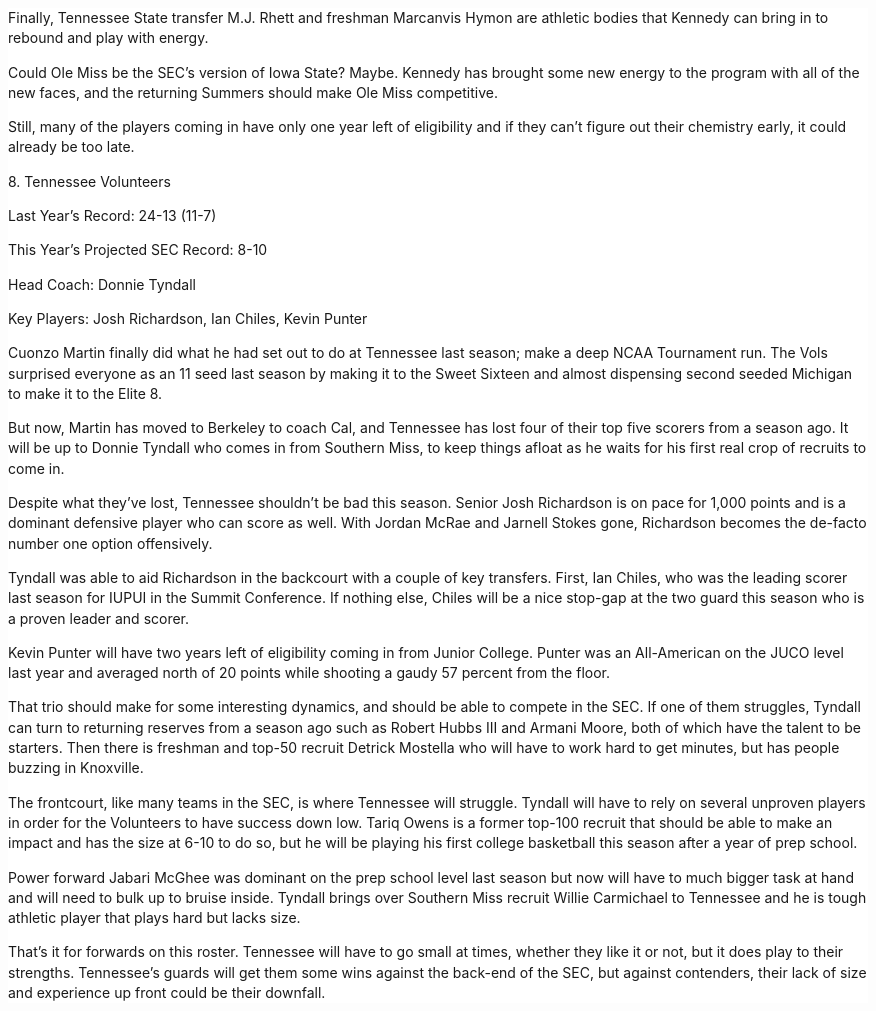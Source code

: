 Finally, Tennessee State transfer M.J. Rhett and freshman Marcanvis Hymon are athletic bodies that Kennedy can bring in to rebound and play with energy.

Could Ole Miss be the SEC’s version of Iowa State? Maybe. Kennedy has brought some new energy to the program with all of the new faces, and the returning Summers should make Ole Miss competitive.

Still, many of the players coming in have only one year left of eligibility and if they can’t figure out their chemistry early, it could already be too late.

8\. Tennessee Volunteers

Last Year’s Record: 24-13 (11-7)

This Year’s Projected SEC Record: 8-10

Head Coach: Donnie Tyndall

Key Players: Josh Richardson, Ian Chiles, Kevin Punter

Cuonzo Martin finally did what he had set out to do at Tennessee last season; make a deep NCAA Tournament run. The Vols surprised everyone as an 11 seed last season by making it to the Sweet Sixteen and almost dispensing second seeded Michigan to make it to the Elite 8.

But now, Martin has moved to Berkeley to coach Cal, and Tennessee has lost four of their top five scorers from a season ago. It will be up to Donnie Tyndall who comes in from Southern Miss, to keep things afloat as he waits for his first real crop of recruits to come in.

Despite what they’ve lost, Tennessee shouldn’t be bad this season. Senior Josh Richardson is on pace for 1,000 points and is a dominant defensive player who can score as well. With Jordan McRae and Jarnell Stokes gone, Richardson becomes the de-facto number one option offensively.

Tyndall was able to aid Richardson in the backcourt with a couple of key transfers. First, Ian Chiles, who was the leading scorer last season for IUPUI in the Summit Conference. If nothing else, Chiles will be a nice stop-gap at the two guard this season who is a proven leader and scorer.

Kevin Punter will have two years left of eligibility coming in from Junior College. Punter was an All-American on the JUCO level last year and averaged north of 20 points while shooting a gaudy 57 percent from the floor.

That trio should make for some interesting dynamics, and should be able to compete in the SEC. If one of them struggles, Tyndall can turn to returning reserves from a season ago such as Robert Hubbs III and Armani Moore, both of which have the talent to be starters. Then there is freshman and top-50 recruit Detrick Mostella who will have to work hard to get minutes, but has people buzzing in Knoxville.

The frontcourt, like many teams in the SEC, is where Tennessee will struggle. Tyndall will have to rely on several unproven players in order for the Volunteers to have success down low. Tariq Owens is a former top-100 recruit that should be able to make an impact and has the size at 6-10 to do so, but he will be playing his first college basketball this season after a year of prep school.

Power forward Jabari McGhee was dominant on the prep school level last season but now will have to much bigger task at hand and will need to bulk up to bruise inside. Tyndall brings over Southern Miss recruit Willie Carmichael to Tennessee and he is tough athletic player that plays hard but lacks size.

That’s it for forwards on this roster. Tennessee will have to go small at times, whether they like it or not, but it does play to their strengths. Tennessee’s guards will get them some wins against the back-end of the SEC, but against contenders, their lack of size and experience up front could be their downfall.
